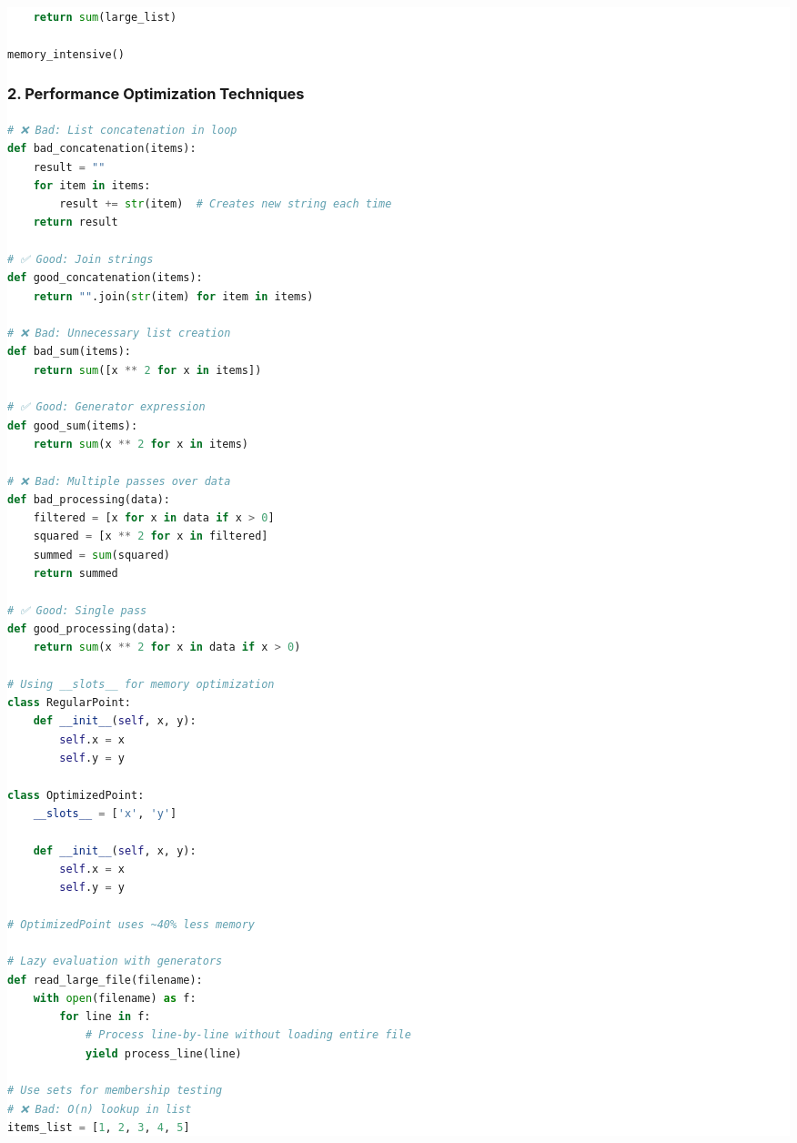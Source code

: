 ```python
    return sum(large_list)

memory_intensive()
```

### 2. Performance Optimization Techniques

```python
# ❌ Bad: List concatenation in loop
def bad_concatenation(items):
    result = ""
    for item in items:
        result += str(item)  # Creates new string each time
    return result

# ✅ Good: Join strings
def good_concatenation(items):
    return "".join(str(item) for item in items)

# ❌ Bad: Unnecessary list creation
def bad_sum(items):
    return sum([x ** 2 for x in items])

# ✅ Good: Generator expression
def good_sum(items):
    return sum(x ** 2 for x in items)

# ❌ Bad: Multiple passes over data
def bad_processing(data):
    filtered = [x for x in data if x > 0]
    squared = [x ** 2 for x in filtered]
    summed = sum(squared)
    return summed

# ✅ Good: Single pass
def good_processing(data):
    return sum(x ** 2 for x in data if x > 0)

# Using __slots__ for memory optimization
class RegularPoint:
    def __init__(self, x, y):
        self.x = x
        self.y = y

class OptimizedPoint:
    __slots__ = ['x', 'y']
    
    def __init__(self, x, y):
        self.x = x
        self.y = y

# OptimizedPoint uses ~40% less memory

# Lazy evaluation with generators
def read_large_file(filename):
    with open(filename) as f:
        for line in f:
            # Process line-by-line without loading entire file
            yield process_line(line)

# Use sets for membership testing
# ❌ Bad: O(n) lookup in list
items_list = [1, 2, 3, 4, 5]
```